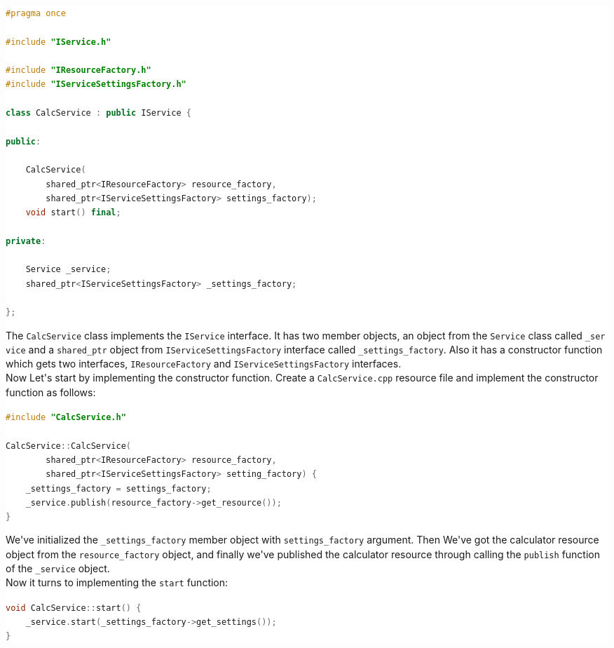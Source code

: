 ```C++
#pragma once

#include "IService.h"

#include "IResourceFactory.h"
#include "IServiceSettingsFactory.h"

class CalcService : public IService {

public:

    CalcService(
        shared_ptr<IResourceFactory> resource_factory,
        shared_ptr<IServiceSettingsFactory> settings_factory);
    void start() final;

private:

    Service _service;
    shared_ptr<IServiceSettingsFactory> _settings_factory;

};
```

‍‍The `CalcService` class‍‍‍‍ implements the `IService` interface. It has two member
objects, an object from the `Service` class called `_service` and a
`shared_ptr` object from `IServiceSettingsFactory` interface called
`_settings_factory`. Also it has a constructor function which gets two
interfaces, `IResourceFactory` and `IServiceSettingsFactory` interfaces.  
Now Let's start by implementing the constructor function. Create
a `CalcService.cpp` resource file and implement the constructor function as
follows:  

```C++
#include "CalcService.h"

CalcService::CalcService(
        shared_ptr<IResourceFactory> resource_factory,
        shared_ptr<IServiceSettingsFactory> setting_factory) {
    _settings_factory = settings_factory;
    _service.publish(resource_factory->get_resource());
}
```

We've initialized the `_settings_factory` member object with `settings_factory`
argument. Then We've got the calculator resource object from the
`resource_factory` object, and finally we've published the calculator resource
through calling the `publish` function of the `_service` object.  
Now it turns to implementing the `start` function:  

```C++
void CalcService::start() {
    _service.start(_settings_factory->get_settings());
}
```
